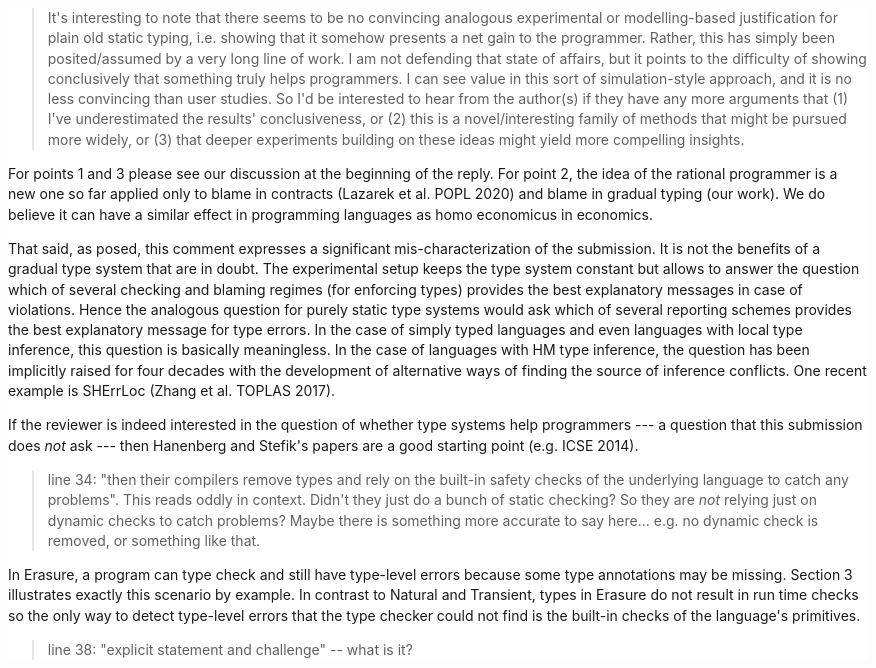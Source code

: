 
> It's interesting to note that there seems to be no convincing analogous
> experimental or modelling-based justification for plain old static
> typing, i.e. showing that it somehow presents a net gain to the
> programmer. Rather, this has simply been posited/assumed by a very long
> line of work. I am not defending that state of affairs, but it points to
> the difficulty of showing conclusively that something truly helps
> programmers. I can see value in this sort of simulation-style approach,
> and it is no less convincing than user studies. So I'd be interested to
> hear from the author(s) if they have any more arguments that (1) I've
> underestimated the results' conclusiveness, or (2) this is a
> novel/interesting family of methods that might be pursued more widely,
> or (3) that deeper experiments building on these ideas might yield more
> compelling insights.

For points 1 and 3 please see our discussion at the beginning of the
reply. For point 2, the idea of the rational programmer is a new one so
far applied only to blame in contracts (Lazarek et al. POPL 2020) and blame in
gradual typing (our work). We do believe it can have a similar effect in
programming languages as homo economicus in economics.

That said, as posed, this comment expresses a significant mis-characterization
of the submission. It is not the benefits of a gradual type system that are in
doubt. The experimental setup keeps the type system constant but allows to
answer the question which of several checking and blaming regimes (for
enforcing types) provides the best explanatory messages in case of violations.
Hence the analogous question for purely static type systems would ask which of
several reporting schemes provides the best explanatory message for type
errors. In the case of simply typed languages and even languages with local
type inference, this question is basically meaningless. In the case of
languages with HM type inference, the question has been implicitly raised for
four decades with the development of alternative ways of finding the source of
inference conflicts. One recent example is SHErrLoc (Zhang et al. TOPLAS 2017).

If the reviewer is indeed interested in the question of whether type systems
help programmers --- a question that this submission does _not_ ask --- then
Hanenberg and Stefik's papers are a good starting point (e.g. ICSE 2014).


> line 34: "then their compilers remove types and rely on the built-in
> safety checks of the underlying language to catch any problems". This
> reads oddly in context. Didn't they just do a bunch of static checking?
> So they are *not* relying just on dynamic checks to catch problems?
> Maybe there is something more accurate to say here... e.g. no dynamic
> check is removed, or something like that.

In Erasure, a program can type check and still have type-level errors
because some type annotations may be missing. Section 3 illustrates
exactly this scenario by example. In contrast to Natural and Transient,
types in Erasure do not result in run time checks so the only way to
detect type-level errors that the type checker could not find is the
built-in checks of the language's primitives.

  
> line 38: "explicit statement and challenge" -- what is it?
